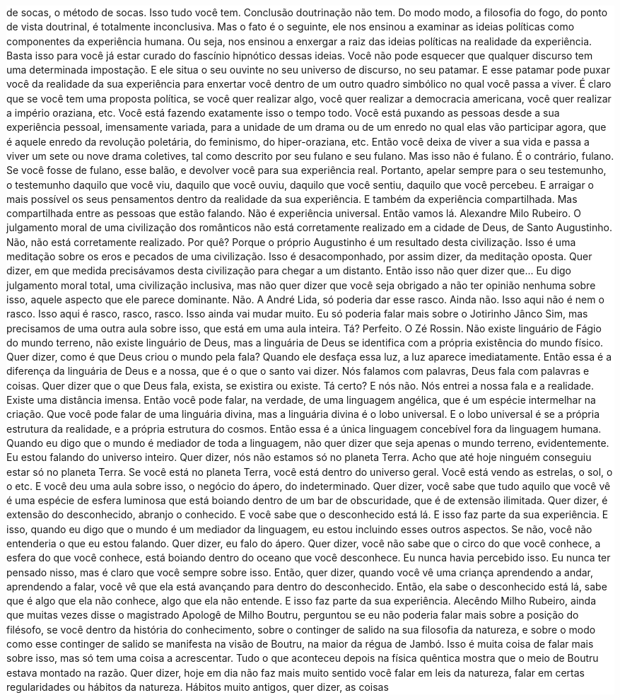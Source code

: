 de socas, o método de socas. Isso tudo você tem. Conclusão doutrinação não tem. Do modo modo, a filosofia do fogo, do ponto de vista doutrinal, é totalmente inconclusiva. Mas o fato é o seguinte, ele nos ensinou a examinar as ideias políticas como componentes da experiência humana. Ou seja, nos ensinou a enxergar a raiz das ideias políticas na realidade da experiência. Basta isso para você já estar curado do fascínio hipnótico dessas ideias. Você não pode esquecer que qualquer discurso tem uma determinada impostação. E ele situa o seu ouvinte no seu universo de discurso, no seu patamar. E esse patamar pode puxar você da realidade da sua experiência para enxertar você dentro de um outro quadro simbólico no qual você passa a viver. É claro que se você tem uma proposta política, se você quer realizar algo, você quer realizar a democracia americana, você quer realizar a império oraziana, etc. Você está fazendo exatamente isso o tempo todo. Você está puxando as pessoas desde a sua experiência pessoal, imensamente variada, para a unidade de um drama ou de um enredo no qual elas vão participar agora, que é aquele enredo da revolução poletária, do feminismo, do hiper-oraziana, etc. Então você deixa de viver a sua vida e passa a viver um sete ou nove drama coletives, tal como descrito por seu fulano e seu fulano. Mas isso não é fulano. É o contrário, fulano. Se você fosse de fulano, esse balão, e devolver você para sua experiência real. Portanto, apelar sempre para o seu testemunho, o testemunho daquilo que você viu, daquilo que você ouviu, daquilo que você sentiu, daquilo que você percebeu. E arraigar o mais possível os seus pensamentos dentro da realidade da sua experiência. E também da experiência compartilhada. Mas compartilhada entre as pessoas que estão falando. Não é experiência universal. Então vamos lá. Alexandre Milo Rubeiro. O julgamento moral de uma civilização dos românticos não está corretamente realizado em a cidade de Deus, de Santo Augustinho. Não, não está corretamente realizado. Por quê? Porque o próprio Augustinho é um resultado desta civilização. Isso é uma meditação sobre os eros e pecados de uma civilização. Isso é desacomponhado, por assim dizer, da meditação oposta. Quer dizer, em que medida precisávamos desta civilização para chegar a um distanto. Então isso não quer dizer que... Eu digo julgamento moral total, uma civilização inclusiva, mas não quer dizer que você seja obrigado a não ter opinião nenhuma sobre isso, aquele aspecto que ele parece dominante. Não. A André Lida, só poderia dar esse rasco. Ainda não. Isso aqui não é nem o rasco. Isso aqui é rasco, rasco, rasco. Isso ainda vai mudar muito. Eu só poderia falar mais sobre o Jotirinho Jânco Sim, mas precisamos de uma outra aula sobre isso, que está em uma aula inteira. Tá? Perfeito. O Zé Rossin. Não existe linguário de Fágio do mundo terreno, não existe linguário de Deus, mas a linguária de Deus se identifica com a própria existência do mundo físico. Quer dizer, como é que Deus criou o mundo pela fala? Quando ele desfaça essa luz, a luz aparece imediatamente. Então essa é a diferença da linguária de Deus e a nossa, que é o que o santo vai dizer. Nós falamos com palavras, Deus fala com palavras e coisas. Quer dizer que o que Deus fala, exista, se existira ou existe. Tá certo? E nós não. Nós entrei a nossa fala e a realidade. Existe uma distância imensa. Então você pode falar, na verdade, de uma linguagem angélica, que é um espécie intermelhar na criação. Que você pode falar de uma linguária divina, mas a linguária divina é o lobo universal. E o lobo universal é se a própria estrutura da realidade, e a própria estrutura do cosmos. Então essa é a única linguagem concebível fora da linguagem humana. Quando eu digo que o mundo é mediador de toda a linguagem, não quer dizer que seja apenas o mundo terreno, evidentemente. Eu estou falando do universo inteiro. Quer dizer, nós não estamos só no planeta Terra. Acho que até hoje ninguém conseguiu estar só no planeta Terra. Se você está no planeta Terra, você está dentro do universo geral. Você está vendo as estrelas, o sol, o o etc. E você deu uma aula sobre isso, o negócio do ápero, do indeterminado. Quer dizer, você sabe que tudo aquilo que você vê é uma espécie de esfera luminosa que está boiando dentro de um bar de obscuridade, que é de extensão ilimitada. Quer dizer, é extensão do desconhecido, abranjo o conhecido. E você sabe que o desconhecido está lá. E isso faz parte da sua experiência. E isso, quando eu digo que o mundo é um mediador da linguagem, eu estou incluindo esses outros aspectos. Se não, você não entenderia o que eu estou falando. Quer dizer, eu falo do ápero. Quer dizer, você não sabe que o circo do que você conhece, a esfera do que você conhece, está boiando dentro do oceano que você desconhece. Eu nunca havia percebido isso. Eu nunca ter pensado nisso, mas é claro que você sempre sobre isso. Então, quer dizer, quando você vê uma criança aprendendo a andar, aprendendo a falar, você vê que ela está avançando para dentro do desconhecido. Então, ela sabe o desconhecido está lá, sabe que é algo que ela não conhece, algo que ela não entende. E isso faz parte da sua experiência. Alecêndo Milho Rubeiro, ainda que muitas vezes disse o magistrado Apologê de Milho Boutru, perguntou se eu não poderia falar mais sobre a posição do filésofo, se você dentro da história do conhecimento, sobre o continger de salido na sua filosofia da natureza, e sobre o modo como esse continger de salido se manifesta na visão de Boutru, na maior da régua de Jambó. Isso é muita coisa de falar mais sobre isso, mas só tem uma coisa a acrescentar. Tudo o que aconteceu depois na física quêntica mostra que o meio de Boutru estava montado na razão. Quer dizer, hoje em dia não faz mais muito sentido você falar em leis da natureza, falar em certas regularidades ou hábitos da natureza. Hábitos muito antigos, quer dizer, as coisas